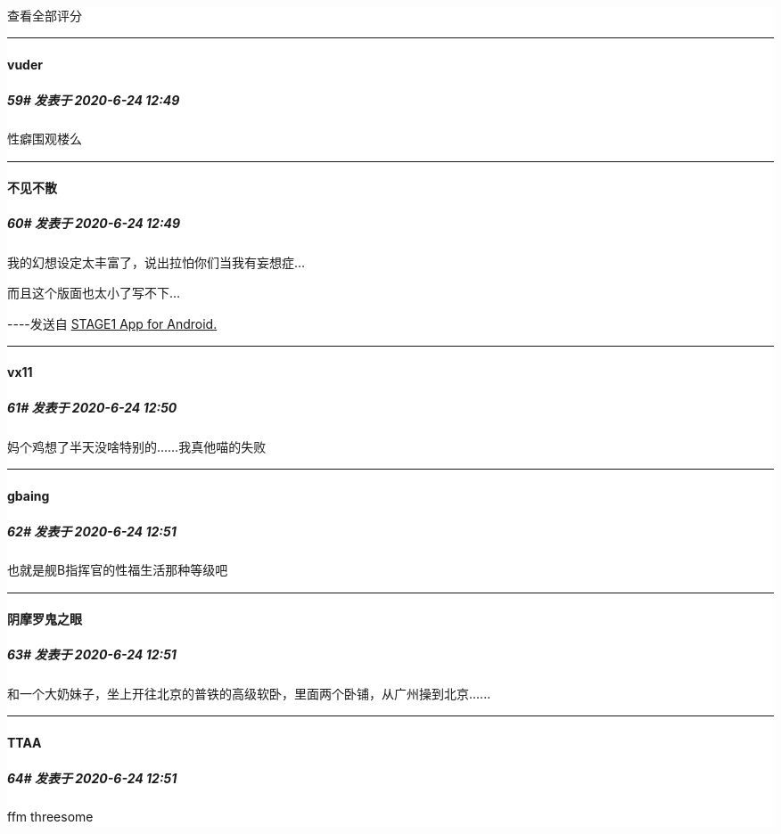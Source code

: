 
查看全部评分


-----

####  vuder  
##### 59#       发表于 2020-6-24 12:49


性癖围观楼么


-----

####  不见不散  
##### 60#       发表于 2020-6-24 12:49


我的幻想设定太丰富了，说出拉怕你们当我有妄想症…

而且这个版面也太小了写不下…


----发送自 [STAGE1 App for Android.](http://stage1.5j4m.com/?1.33)


-----

####  vx11  
##### 61#       发表于 2020-6-24 12:50


妈个鸡想了半天没啥特别的……我真他喵的失败


-----

####  gbaing  
##### 62#       发表于 2020-6-24 12:51


也就是舰B指挥官的性福生活那种等级吧


-----

####  阴摩罗鬼之眼  
##### 63#       发表于 2020-6-24 12:51


和一个大奶妹子，坐上开往北京的普铁的高级软卧，里面两个卧铺，从广州操到北京......


-----

####  TTAA  
##### 64#       发表于 2020-6-24 12:51


ffm threesome
